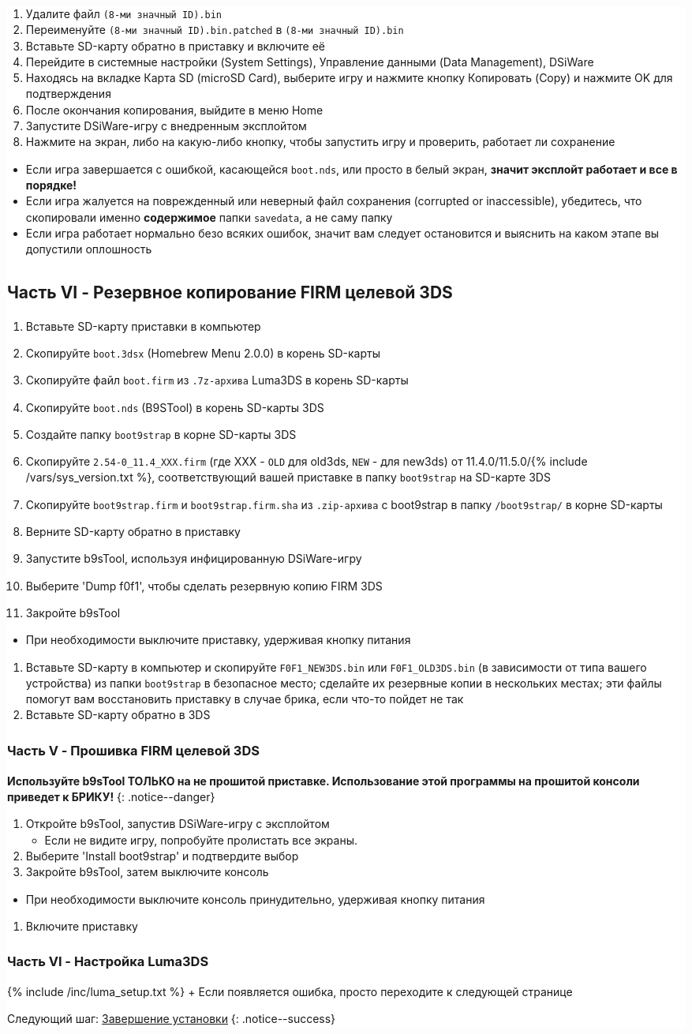 1. Удалите файл `(8-ми значный ID).bin`
1. Переименуйте `(8-ми значный ID).bin.patched` в `(8-ми значный ID).bin`
1. Вставьте SD-карту обратно в приставку и включите её
1. Перейдите в системные настройки (System Settings), Управление данными (Data Management), DSiWare
1. Находясь на вкладке Карта SD (microSD Card), выберите игру и нажмите кнопку Копировать (Copy) и нажмите OK для подтверждения 
1. После окончания копирования, выйдите в меню Home
1. Запустите DSiWare-игру с внедренным эксплойтом
1. Нажмите на экран, либо на какую-либо кнопку, чтобы запустить игру и проверить, работает ли сохранение
  + Если игра завершается с ошибкой, касающейся `boot.nds`, или просто в белый экран, **значит эксплойт работает и все в порядке!**
  + Если игра жалуется на поврежденный или неверный файл сохранения (corrupted or inaccessible), убедитесь, что скопировали именно **содержимое** папки `savedata`, а не саму папку
  + Если игра работает нормально безо всяких ошибок, значит вам следует остановится и выяснить на каком этапе вы допустили оплошность

## Часть VI - Резервное копирование FIRM целевой 3DS

1. Вставьте SD-карту приставки в компьютер
1. Скопируйте `boot.3dsx` (Homebrew Menu 2.0.0) в корень SD-карты
1. Скопируйте файл `boot.firm` из `.7z-архива` Luma3DS в корень SD-карты
1. Скопируйте `boot.nds` (B9STool) в корень SD-карты 3DS

1. Создайте папку `boot9strap` в корне SD-карты 3DS
1. Скопируйте `2.54-0_11.4_XXX.firm` (где XXX - `OLD` для old3ds, `NEW` - для new3ds) от 11.4.0/11.5.0/{% include /vars/sys_version.txt %}, соответствующий вашей приставке в папку `boot9strap` на SD-карте 3DS
1. Скопируйте `boot9strap.firm` и `boot9strap.firm.sha` из `.zip-архива` с boot9strap в папку `/boot9strap/` в корне SD-карты
1. Верните SD-карту обратно в приставку
1. Запустите b9sTool, используя инфицированную DSiWare-игру
1. Выберите 'Dump f0f1', чтобы сделать резервную копию FIRM 3DS
1. Закройте b9sTool
  + При необходимости выключите приставку, удерживая кнопку питания
1. Вставьте SD-карту в компьютер и скопируйте `F0F1_NEW3DS.bin` или `F0F1_OLD3DS.bin` (в зависимости от типа вашего устройства) из папки `boot9strap` в безопасное место; сделайте их резервные копии в нескольких местах; эти файлы помогут вам восстановить приставку в случае брика, если что-то пойдет не так
1. Вставьте SD-карту обратно в 3DS

### Часть V - Прошивка FIRM целевой 3DS

**Используйте b9sTool ТОЛЬКО на не прошитой приставке. Использование этой программы на прошитой консоли приведет к БРИКУ!**
{: .notice--danger}

1. Откройте b9sTool, запустив DSiWare-игру с эксплойтом
	+ Если не видите игру, попробуйте пролистать все экраны.
1. Выберите 'Install boot9strap' и подтвердите выбор
1. Закройте b9sTool, затем выключите консоль
  + При необходимости выключите консоль принудительно, удерживая кнопку питания
1. Включите приставку

### Часть VI - Настройка Luma3DS

{% include /inc/luma_setup.txt %}
		+ Если появляется ошибка, просто переходите к следующей странице

Следующий шаг: [Завершение установки](finalizing-setup)
{: .notice--success}